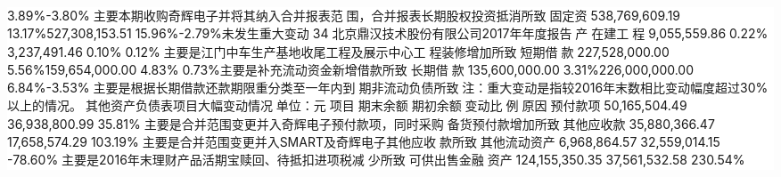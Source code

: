 3.89%-3.80%
主要本期收购奇辉电子并将其纳入合并报表范
围，合并报表长期股权投资抵消所致
固定资
538,769,609.19
13.17%527,308,153.51
15.96%-2.79%未发生重大变动
34
北京鼎汉技术股份有限公司2017年年度报告
产
在建工
程
9,055,559.86
0.22%
3,237,491.46
0.10%
0.12%
主要是江门中车生产基地收尾工程及展示中心工
程装修增加所致
短期借
款
227,528,000.00
5.56%159,654,000.00
4.83%
0.73%主要是补充流动资金新增借款所致
长期借
款
135,600,000.00
3.31%226,000,000.00
6.84%-3.53%
主要是根据长期借款还款期限重分类至一年内到
期非流动负债所致
注：重大变动是指较2016年末数相比变动幅度超过30%以上的情况。
其他资产负债表项目大幅变动情况
单位：元
项目
期末余额
期初余额
变动比
例
原因
预付款项
50,165,504.49
36,938,800.99
35.81%
主要是合并范围变更并入奇辉电子预付款项，同时采购
备货预付款增加所致
其他应收款
35,880,366.47
17,658,574.29
103.19%
主要是合并范围变更并入SMART及奇辉电子其他应收
款所致
其他流动资产
6,968,864.57
32,559,014.15
-78.60%
主要是2016年末理财产品活期宝赎回、待抵扣进项税减
少所致
可供出售金融
资产
124,155,350.35
37,561,532.58
230.54%